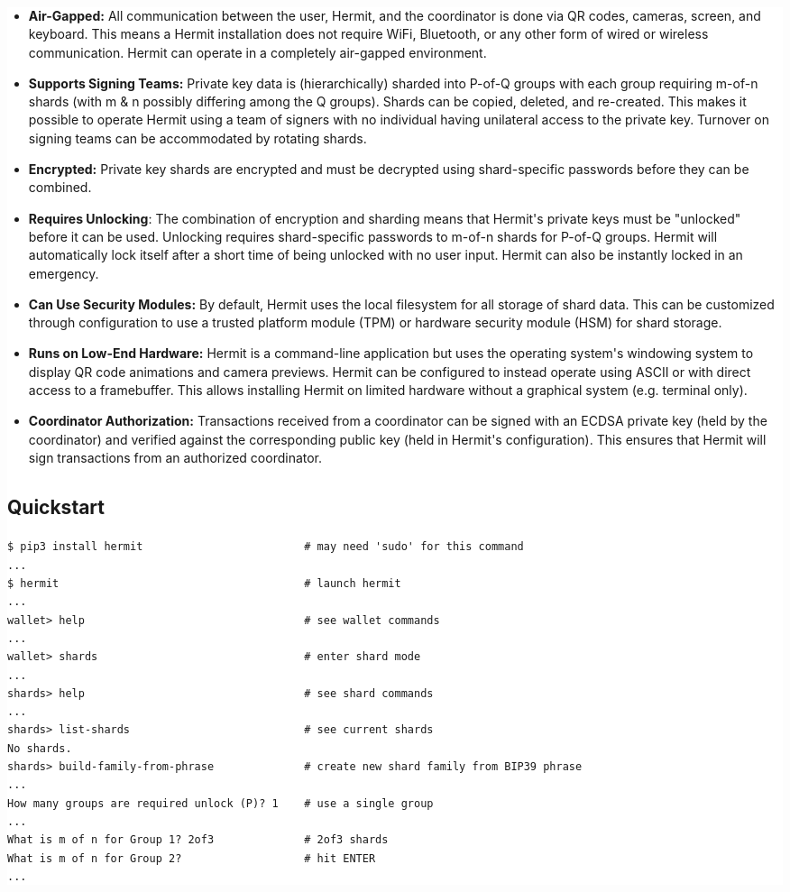   * **Air-Gapped:** All communication between the user, Hermit, and
    the coordinator is done via QR codes, cameras, screen, and
    keyboard.  This means a Hermit installation does not require WiFi,
    Bluetooth, or any other form of wired or wireless
    communication. Hermit can operate in a completely air-gapped
    environment.

  * **Supports Signing Teams:** Private key data is (hierarchically)
    sharded into P-of-Q groups with each group requiring m-of-n shards
    (with m & n possibly differing among the Q groups).  Shards can be
    copied, deleted, and re-created.  This makes it possible to
    operate Hermit using a team of signers with no individual having
    unilateral access to the private key.  Turnover on signing teams
    can be accommodated by rotating shards.

  * **Encrypted:** Private key shards are encrypted and must be
    decrypted using shard-specific passwords before they can be
    combined.

  * **Requires Unlocking**: The combination of encryption and sharding
    means that Hermit's private keys must be "unlocked" before it can
    be used.  Unlocking requires shard-specific passwords to m-of-n
    shards for P-of-Q groups.  Hermit will automatically lock itself
    after a short time of being unlocked with no user input.  Hermit
    can also be instantly locked in an emergency.

  * **Can Use Security Modules:** By default, Hermit uses the local
    filesystem for all storage of shard data.  This can be customized
    through configuration to use a trusted platform module (TPM) or
    hardware security module (HSM) for shard storage.

  * **Runs on Low-End Hardware:** Hermit is a command-line application
    but uses the operating system's windowing system to display QR
    code animations and camera previews.  Hermit can be configured to
    instead operate using ASCII or with direct access to a
    framebuffer.  This allows installing Hermit on limited hardware
    without a graphical system (e.g. terminal only).

  * **Coordinator Authorization:** Transactions received from a
    coordinator can be signed with an ECDSA private key (held by the
    coordinator) and verified against the corresponding public key
    (held in Hermit's configuration).  This ensures that Hermit will
    sign transactions from an authorized coordinator.

Quickstart
----------

```
$ pip3 install hermit                         # may need 'sudo' for this command
...
$ hermit                                      # launch hermit
...
wallet> help                                  # see wallet commands
...
wallet> shards                                # enter shard mode
...
shards> help                                  # see shard commands
...
shards> list-shards                           # see current shards
No shards.
shards> build-family-from-phrase              # create new shard family from BIP39 phrase
...
How many groups are required unlock (P)? 1    # use a single group
...
What is m of n for Group 1? 2of3              # 2of3 shards
What is m of n for Group 2?                   # hit ENTER
...
```